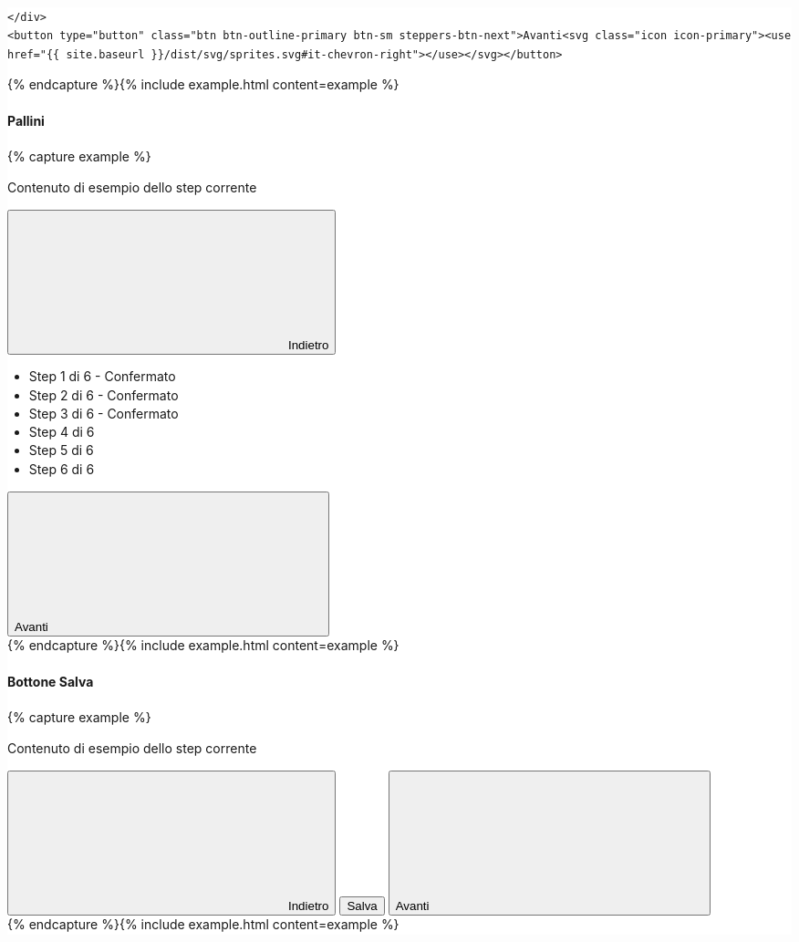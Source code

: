     </div>
    <button type="button" class="btn btn-outline-primary btn-sm steppers-btn-next">Avanti<svg class="icon icon-primary"><use href="{{ site.baseurl }}/dist/svg/sprites.svg#it-chevron-right"></use></svg></button>
  </nav>
</div>
{% endcapture %}{% include example.html content=example %}

#### Pallini

{% capture example %}

<div class="steppers bg-dark mobile-examples">
  <div class="steppers-content" aria-live="polite">
    <!-- Esempio START -->
    <p>Contenuto di esempio dello step corrente</p>
    <!-- Esempio END -->
  </div>
  <nav class="steppers-nav">
    <button type="button" class="btn btn-outline-primary btn-sm steppers-btn-prev"><svg class="icon icon-primary"><use href="{{ site.baseurl }}/dist/svg/sprites.svg#it-chevron-left"></use></svg>Indietro</button>
    <ul class="steppers-dots">
      <li class="done"><span class="visually-hidden">Step 1 di 6 - Confermato</span></li>
      <li class="done"><span class="visually-hidden">Step 2 di 6 - Confermato</span></li>
      <li class="done"><span class="visually-hidden">Step 3 di 6 - Confermato</span></li>
      <li><span class="visually-hidden">Step 4 di 6</span></li>
      <li><span class="visually-hidden">Step 5 di 6</span></li>
      <li><span class="visually-hidden">Step 6 di 6</span></li>
    </ul>
    <button type="button" class="btn btn-outline-primary btn-sm steppers-btn-next">Avanti<svg class="icon icon-primary"><use href="{{ site.baseurl }}/dist/svg/sprites.svg#it-chevron-right"></use></svg></button>
  </nav>
</div>
{% endcapture %}{% include example.html content=example %}

#### Bottone Salva

{% capture example %}

<div class="steppers bg-dark mobile-examples">
  <div class="steppers-content" aria-live="polite">
    <!-- Esempio START -->
    <p>Contenuto di esempio dello step corrente</p>
    <!-- Esempio END -->
  </div>
  <nav class="steppers-nav">
    <button type="button" class="btn btn-outline-primary btn-sm steppers-btn-prev"><svg class="icon icon-primary"><use href="{{ site.baseurl }}/dist/svg/sprites.svg#it-chevron-left"></use></svg>Indietro</button>
    <button type="button" class="btn btn-primary btn-sm steppers-btn-save">Salva</button>
    <button type="button" class="btn btn-outline-primary btn-sm steppers-btn-next">Avanti<svg class="icon icon-primary"><use href="{{ site.baseurl }}/dist/svg/sprites.svg#it-chevron-right"></use></svg></button>
  </nav>
</div>
{% endcapture %}{% include example.html content=example %}
